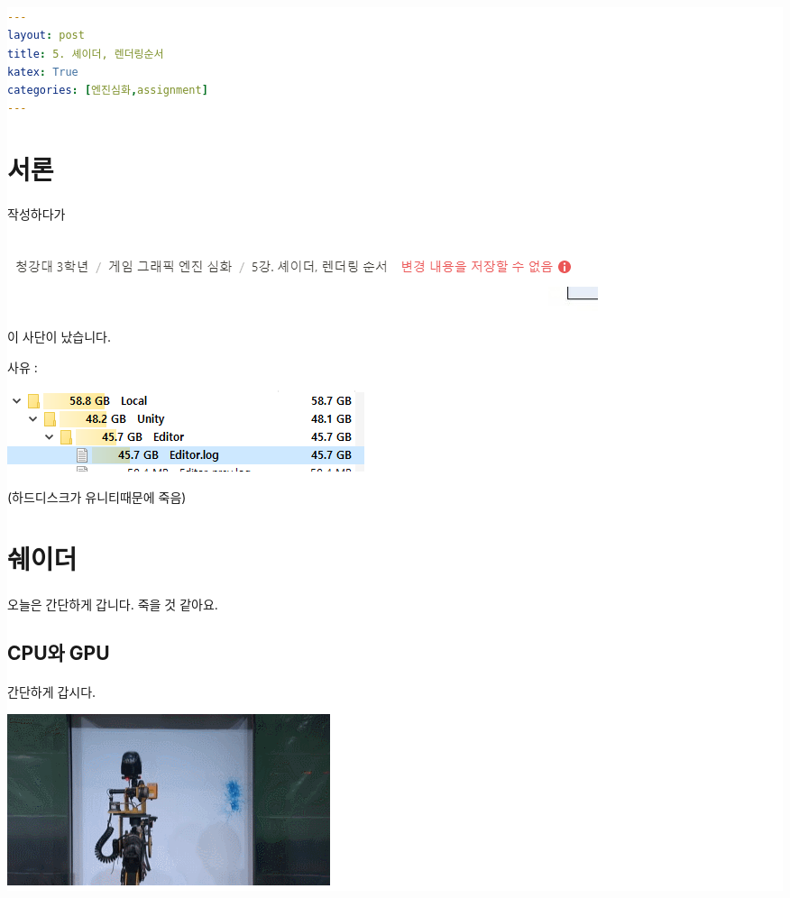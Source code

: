 ```yaml
---
layout: post
title: 5. 셰이더, 렌더링순서
katex: True
categories: [엔진심화,assignment]
---
```


# 서론

작성하다가

![Untitled](/assets/(Graphic)5/Untitled.png)

이 사단이 났습니다.

사유 : 

![Untitled](/assets/(Graphic)5/Untitled%201.png)

(하드디스크가 유니티때문에 죽음)

# 쉐이더

오늘은 간단하게 갑니다. 죽을 것 같아요.

## CPU와 GPU

간단하게 갑시다.

![CPU. 강력한 한명의 능동 작업자](/assets/(Graphic)5/cpu.gif)
